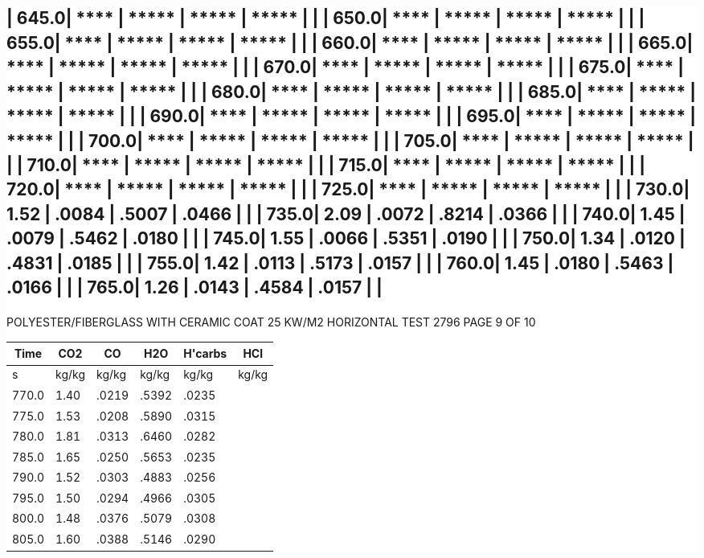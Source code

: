 | 645.0| ****  | ***** | ***** | *****   |       |
| 650.0| ****  | ***** | ***** | *****   |       |
| 655.0| ****  | ***** | ***** | *****   |       |
| 660.0| ****  | ***** | ***** | *****   |       |
| 665.0| ****  | ***** | ***** | *****   |       |
| 670.0| ****  | ***** | ***** | *****   |       |
| 675.0| ****  | ***** | ***** | *****   |       |
| 680.0| ****  | ***** | ***** | *****   |       |
| 685.0| ****  | ***** | ***** | *****   |       |
| 690.0| ****  | ***** | ***** | *****   |       |
| 695.0| ****  | ***** | ***** | *****   |       |
| 700.0| ****  | ***** | ***** | *****   |       |
| 705.0| ****  | ***** | ***** | *****   |       |
| 710.0| ****  | ***** | ***** | *****   |       |
| 715.0| ****  | ***** | ***** | *****   |       |
| 720.0| ****  | ***** | ***** | *****   |       |
| 725.0| ****  | ***** | ***** | *****   |       |
| 730.0| 1.52  | .0084 | .5007 | .0466   |       |
| 735.0| 2.09  | .0072 | .8214 | .0366   |       |
| 740.0| 1.45  | .0079 | .5462 | .0180   |       |
| 745.0| 1.55  | .0066 | .5351 | .0190   |       |
| 750.0| 1.34  | .0120 | .4831 | .0185   |       |
| 755.0| 1.42  | .0113 | .5173 | .0157   |       |
| 760.0| 1.45  | .0180 | .5463 | .0166   |       |
| 765.0| 1.26  | .0143 | .4584 | .0157   |       |
---
POLYESTER/FIBERGLASS WITH CERAMIC COAT    25 KW/M2    HORIZONTAL    TEST 2796
   PAGE 9  OF  10

| Time  | CO2   | CO     | H2O   | H'carbs | HCl   |
|-------|-------|--------|-------|---------|-------|
| s     | kg/kg | kg/kg  | kg/kg | kg/kg   | kg/kg |
| 770.0 | 1.40  | .0219  | .5392 | .0235   |       |
| 775.0 | 1.53  | .0208  | .5890 | .0315   |       |
| 780.0 | 1.81  | .0313  | .6460 | .0282   |       |
| 785.0 | 1.65  | .0250  | .5653 | .0235   |       |
| 790.0 | 1.52  | .0303  | .4883 | .0256   |       |
| 795.0 | 1.50  | .0294  | .4966 | .0305   |       |
| 800.0 | 1.48  | .0376  | .5079 | .0308   |       |
| 805.0 | 1.60  | .0388  | .5146 | .0290   |       |